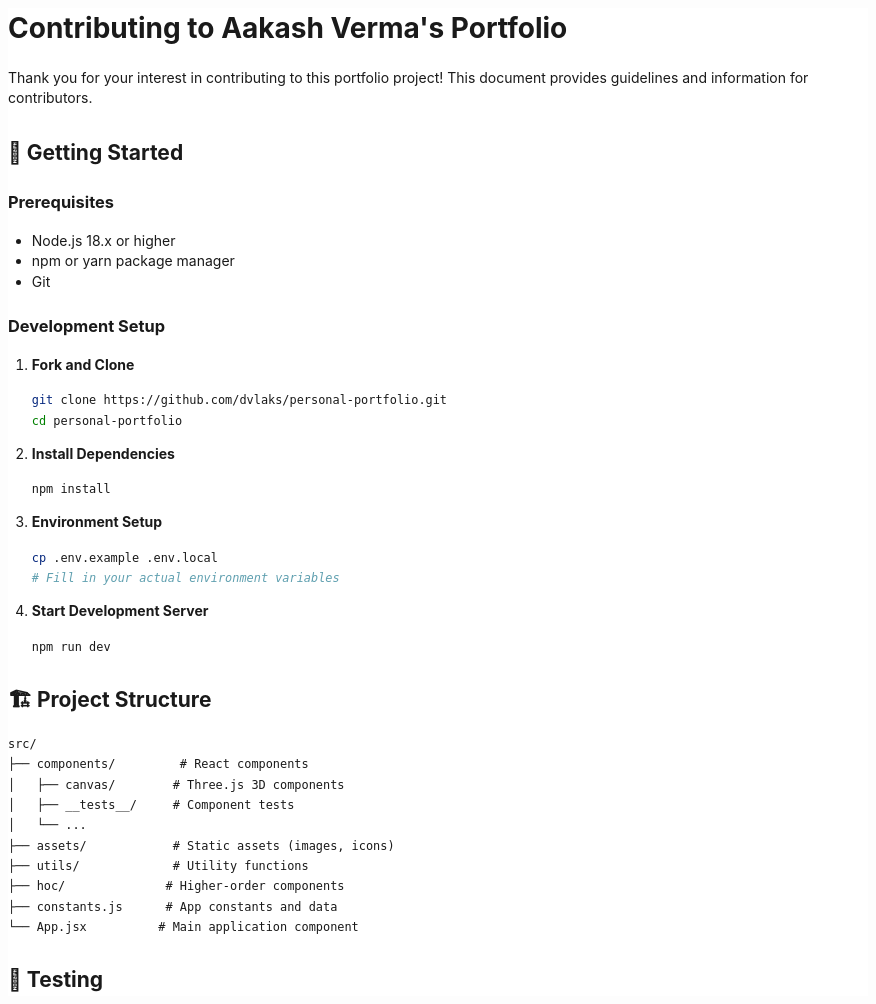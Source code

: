 # Contributing to Aakash Verma's Portfolio

Thank you for your interest in contributing to this portfolio project! This document provides guidelines and information for contributors.

## 🚀 Getting Started

### Prerequisites
- Node.js 18.x or higher
- npm or yarn package manager
- Git

### Development Setup

1. **Fork and Clone**
   ```bash
   git clone https://github.com/dvlaks/personal-portfolio.git
   cd personal-portfolio
   ```

2. **Install Dependencies**
   ```bash
   npm install
   ```

3. **Environment Setup**
   ```bash
   cp .env.example .env.local
   # Fill in your actual environment variables
   ```

4. **Start Development Server**
   ```bash
   npm run dev
   ```

## 🏗️ Project Structure

```
src/
├── components/         # React components
│   ├── canvas/        # Three.js 3D components
│   ├── __tests__/     # Component tests
│   └── ...
├── assets/            # Static assets (images, icons)
├── utils/             # Utility functions
├── hoc/              # Higher-order components
├── constants.js      # App constants and data
└── App.jsx          # Main application component
```

## 🧪 Testing
